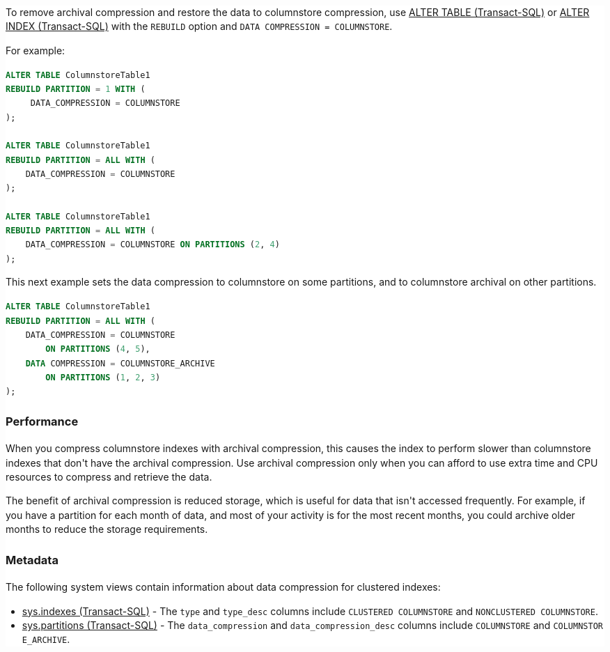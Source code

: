 To remove archival compression and restore the data to columnstore compression, use [ALTER TABLE (Transact-SQL)](../../t-sql/statements/alter-table-transact-sql.md) or [ALTER INDEX (Transact-SQL)](../../t-sql/statements/alter-index-transact-sql.md) with the `REBUILD` option and `DATA COMPRESSION = COLUMNSTORE`.

For example:

```sql
ALTER TABLE ColumnstoreTable1
REBUILD PARTITION = 1 WITH (
     DATA_COMPRESSION = COLUMNSTORE
);

ALTER TABLE ColumnstoreTable1
REBUILD PARTITION = ALL WITH (
    DATA_COMPRESSION = COLUMNSTORE
);

ALTER TABLE ColumnstoreTable1
REBUILD PARTITION = ALL WITH (
    DATA_COMPRESSION = COLUMNSTORE ON PARTITIONS (2, 4)
);
```

This next example sets the data compression to columnstore on some partitions, and to columnstore archival on other partitions.

```sql
ALTER TABLE ColumnstoreTable1
REBUILD PARTITION = ALL WITH (
    DATA_COMPRESSION = COLUMNSTORE
        ON PARTITIONS (4, 5),
    DATA COMPRESSION = COLUMNSTORE_ARCHIVE
        ON PARTITIONS (1, 2, 3)
);
```

### Performance

When you compress columnstore indexes with archival compression, this causes the index to perform slower than columnstore indexes that don't have the archival compression. Use archival compression only when you can afford to use extra time and CPU resources to compress and retrieve the data.

The benefit of archival compression is reduced storage, which is useful for data that isn't accessed frequently. For example, if you have a partition for each month of data, and most of your activity is for the most recent months, you could archive older months to reduce the storage requirements.

### Metadata

The following system views contain information about data compression for clustered indexes:

- [sys.indexes (Transact-SQL)](../../relational-databases/system-catalog-views/sys-indexes-transact-sql.md) - The `type` and `type_desc` columns include `CLUSTERED COLUMNSTORE` and `NONCLUSTERED COLUMNSTORE`.
- [sys.partitions (Transact-SQL)](../../relational-databases/system-catalog-views/sys-partitions-transact-sql.md) - The `data_compression` and `data_compression_desc` columns include `COLUMNSTORE` and `COLUMNSTORE_ARCHIVE`.

